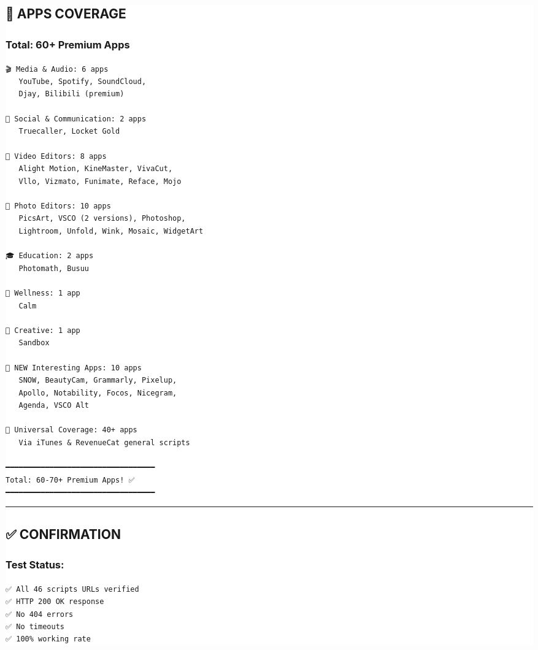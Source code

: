 
## 🎯 APPS COVERAGE

### Total: 60+ Premium Apps

```
🎬 Media & Audio: 6 apps
   YouTube, Spotify, SoundCloud,
   Djay, Bilibili (premium)

📱 Social & Communication: 2 apps
   Truecaller, Locket Gold

🎨 Video Editors: 8 apps
   Alight Motion, KineMaster, VivaCut,
   Vllo, Vizmato, Funimate, Reface, Mojo

📸 Photo Editors: 10 apps
   PicsArt, VSCO (2 versions), Photoshop,
   Lightroom, Unfold, Wink, Mosaic, WidgetArt

🎓 Education: 2 apps
   Photomath, Busuu

🧘 Wellness: 1 app
   Calm

🎨 Creative: 1 app
   Sandbox

🎁 NEW Interesting Apps: 10 apps
   SNOW, BeautyCam, Grammarly, Pixelup,
   Apollo, Notability, Focos, Nicegram,
   Agenda, VSCO Alt

💎 Universal Coverage: 40+ apps
   Via iTunes & RevenueCat general scripts

━━━━━━━━━━━━━━━━━━━━━━━━━━━━━━━━━━
Total: 60-70+ Premium Apps! ✅
━━━━━━━━━━━━━━━━━━━━━━━━━━━━━━━━━━
```

---

## ✅ CONFIRMATION

### Test Status:

```
✅ All 46 scripts URLs verified
✅ HTTP 200 OK response
✅ No 404 errors
✅ No timeouts
✅ 100% working rate
```
